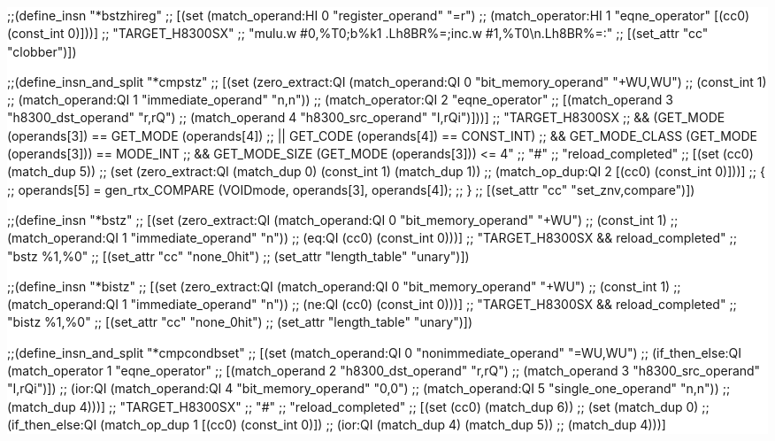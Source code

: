 ;;(define_insn "*bstzhireg"
;;  [(set (match_operand:HI 0 "register_operand" "=r")
;;	(match_operator:HI 1 "eqne_operator" [(cc0) (const_int 0)]))]
;;  "TARGET_H8300SX"
;;  "mulu.w	#0,%T0\;b%k1	.Lh8BR%=\;inc.w	#1,%T0\\n.Lh8BR%=:"
;;  [(set_attr "cc" "clobber")])

;;(define_insn_and_split "*cmpstz"
;;  [(set (zero_extract:QI (match_operand:QI 0 "bit_memory_operand" "+WU,WU")
;;			 (const_int 1)
;;			 (match_operand:QI 1 "immediate_operand" "n,n"))
;;	(match_operator:QI 2 "eqne_operator"
;;	 [(match_operand 3 "h8300_dst_operand" "r,rQ")
;;	  (match_operand 4 "h8300_src_operand" "I,rQi")]))]
;;  "TARGET_H8300SX
;;   && (GET_MODE (operands[3]) == GET_MODE (operands[4])
;;       || GET_CODE (operands[4]) == CONST_INT)
;;   && GET_MODE_CLASS (GET_MODE (operands[3])) == MODE_INT
;;   && GET_MODE_SIZE (GET_MODE (operands[3])) <= 4"
;;  "#"
;;  "reload_completed"
;;  [(set (cc0) (match_dup 5))
;;   (set (zero_extract:QI (match_dup 0) (const_int 1) (match_dup 1))
;;	(match_op_dup:QI 2 [(cc0) (const_int 0)]))]
;;  {
;;    operands[5] = gen_rtx_COMPARE (VOIDmode, operands[3], operands[4]);
;;  }
;;  [(set_attr "cc" "set_znv,compare")])

;;(define_insn "*bstz"
;;  [(set (zero_extract:QI (match_operand:QI 0 "bit_memory_operand" "+WU")
;;			 (const_int 1)
;;			 (match_operand:QI 1 "immediate_operand" "n"))
;;	(eq:QI (cc0) (const_int 0)))]
;;  "TARGET_H8300SX && reload_completed"
;;  "bstz	%1,%0"
;;  [(set_attr "cc" "none_0hit")
;;   (set_attr "length_table" "unary")])

;;(define_insn "*bistz"
;;  [(set (zero_extract:QI (match_operand:QI 0 "bit_memory_operand" "+WU")
;;			 (const_int 1)
;;			 (match_operand:QI 1 "immediate_operand" "n"))
;;	(ne:QI (cc0) (const_int 0)))]
;;  "TARGET_H8300SX && reload_completed"
;;  "bistz	%1,%0"
;;  [(set_attr "cc" "none_0hit")
;;   (set_attr "length_table" "unary")])

;;(define_insn_and_split "*cmpcondbset"
;;  [(set (match_operand:QI 0 "nonimmediate_operand" "=WU,WU")
;;	(if_then_else:QI (match_operator 1 "eqne_operator"
;;			  [(match_operand 2 "h8300_dst_operand" "r,rQ")
;;			   (match_operand 3 "h8300_src_operand" "I,rQi")])
;;			 (ior:QI (match_operand:QI 4 "bit_memory_operand" "0,0")
;;				 (match_operand:QI 5 "single_one_operand" "n,n"))
;;			 (match_dup 4)))]
;;  "TARGET_H8300SX"
;;  "#"
;;  "reload_completed"
;;  [(set (cc0) (match_dup 6))
;;   (set (match_dup 0)
;;	(if_then_else:QI (match_op_dup 1 [(cc0) (const_int 0)])
;;			 (ior:QI (match_dup 4) (match_dup 5))
;;			 (match_dup 4)))]